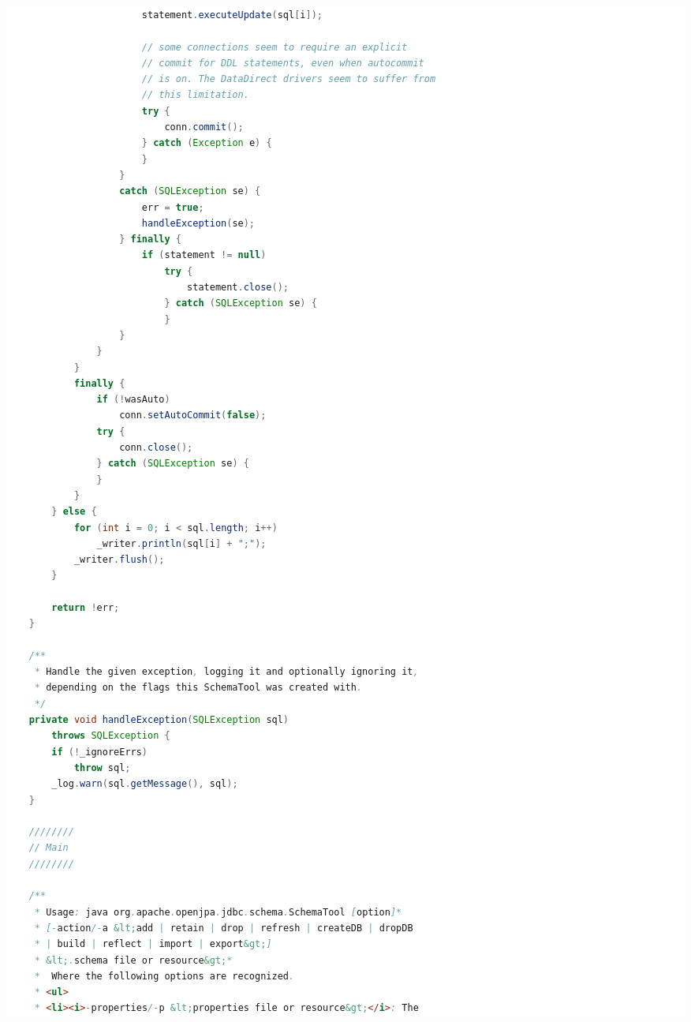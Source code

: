 ```java
                        statement.executeUpdate(sql[i]);

                        // some connections seem to require an explicit
                        // commit for DDL statements, even when autocommit
                        // is on. The DataDirect drivers seem to suffer from
                        // this limitation.
                        try {
                            conn.commit();
                        } catch (Exception e) {
                        }
                    }
                    catch (SQLException se) {
                        err = true;
                        handleException(se);
                    } finally {
                        if (statement != null)
                            try {
                                statement.close();
                            } catch (SQLException se) {
                            }
                    }
                }
            }
            finally {
                if (!wasAuto)
                    conn.setAutoCommit(false);
                try {
                    conn.close();
                } catch (SQLException se) {
                }
            }
        } else {
            for (int i = 0; i < sql.length; i++)
                _writer.println(sql[i] + ";");
            _writer.flush();
        }

        return !err;
    }

    /**
     * Handle the given exception, logging it and optionally ignoring it,
     * depending on the flags this SchemaTool was created with.
     */
    private void handleException(SQLException sql)
        throws SQLException {
        if (!_ignoreErrs)
            throw sql;
        _log.warn(sql.getMessage(), sql);
    }

    ////////
    // Main
    ////////

    /**
     * Usage: java org.apache.openjpa.jdbc.schema.SchemaTool [option]*
     * [-action/-a &lt;add | retain | drop | refresh | createDB | dropDB
     * | build | reflect | import | export&gt;]
     * &lt;.schema file or resource&gt;*
     *  Where the following options are recognized.
     * <ul>
     * <li><i>-properties/-p &lt;properties file or resource&gt;</i>: The
```